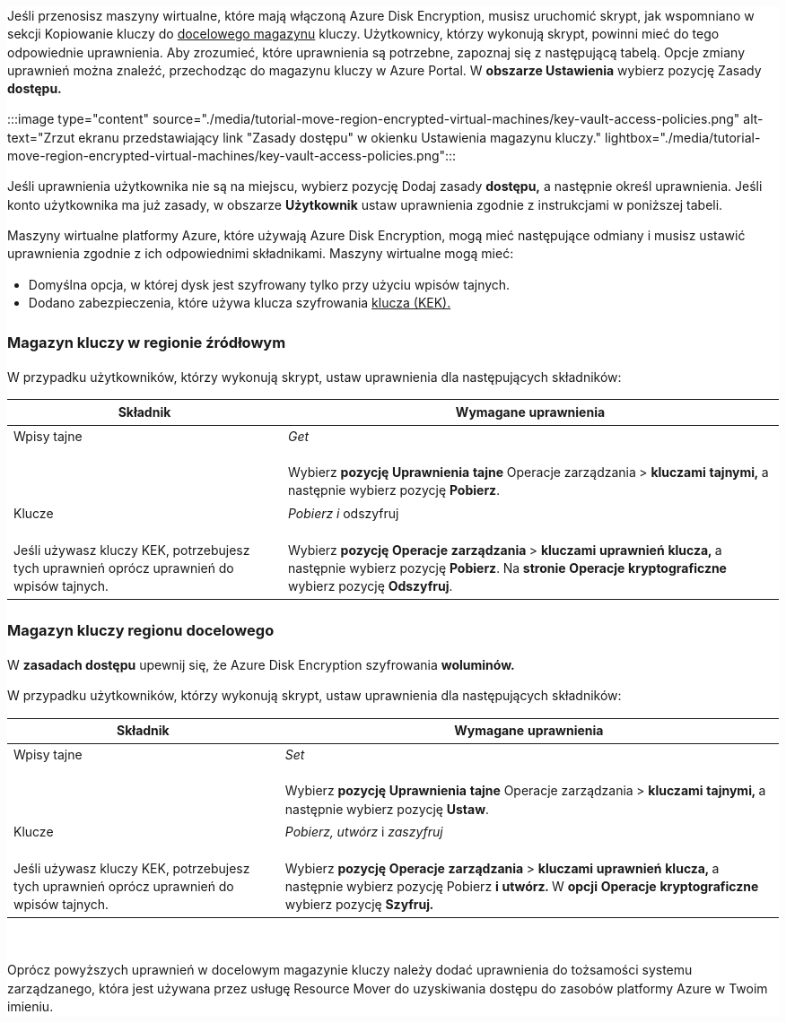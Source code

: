 Jeśli przenosisz maszyny wirtualne, które mają włączoną Azure Disk Encryption, musisz uruchomić skrypt, jak wspomniano w sekcji Kopiowanie kluczy do [docelowego magazynu](#copy-the-keys-to-the-destination-key-vault) kluczy. Użytkownicy, którzy wykonują skrypt, powinni mieć do tego odpowiednie uprawnienia. Aby zrozumieć, które uprawnienia są potrzebne, zapoznaj się z następującą tabelą. Opcje zmiany uprawnień można znaleźć, przechodząc do magazynu kluczy w Azure Portal. W **obszarze Ustawienia** wybierz pozycję Zasady **dostępu.**

:::image type="content" source="./media/tutorial-move-region-encrypted-virtual-machines/key-vault-access-policies.png" alt-text="Zrzut ekranu przedstawiający link &quot;Zasady dostępu&quot; w okienku Ustawienia magazynu kluczy." lightbox="./media/tutorial-move-region-encrypted-virtual-machines/key-vault-access-policies.png":::

Jeśli uprawnienia użytkownika nie są na miejscu, wybierz pozycję Dodaj zasady **dostępu,** a następnie określ uprawnienia. Jeśli konto użytkownika ma już zasady, w obszarze **Użytkownik** ustaw uprawnienia zgodnie z instrukcjami w poniższej tabeli.

Maszyny wirtualne platformy Azure, które używają Azure Disk Encryption, mogą mieć następujące odmiany i musisz ustawić uprawnienia zgodnie z ich odpowiednimi składnikami. Maszyny wirtualne mogą mieć:
- Domyślna opcja, w której dysk jest szyfrowany tylko przy użyciu wpisów tajnych.
- Dodano zabezpieczenia, które używa klucza szyfrowania [klucza (KEK).](../virtual-machines/windows/disk-encryption-key-vault.md#set-up-a-key-encryption-key-kek)

### <a name="source-region-key-vault"></a>Magazyn kluczy w regionie źródłowym

W przypadku użytkowników, którzy wykonują skrypt, ustaw uprawnienia dla następujących składników: 

Składnik | Wymagane uprawnienia
--- | ---
Wpisy tajne |  *Get* <br></br> Wybierz **pozycję Uprawnienia tajne** Operacje zarządzania  >  **kluczami tajnymi,** a następnie wybierz pozycję **Pobierz**. 
Klucze <br></br> Jeśli używasz kluczy KEK, potrzebujesz tych uprawnień oprócz uprawnień do wpisów tajnych. | *Pobierz i* odszyfruj  <br></br> Wybierz **pozycję Operacje zarządzania**  >  **kluczami uprawnień klucza,** a następnie wybierz pozycję **Pobierz**. Na **stronie Operacje kryptograficzne** wybierz pozycję **Odszyfruj**.

### <a name="destination-region-key-vault"></a>Magazyn kluczy regionu docelowego

W **zasadach dostępu** upewnij się, że Azure Disk Encryption szyfrowania **woluminów.** 

W przypadku użytkowników, którzy wykonują skrypt, ustaw uprawnienia dla następujących składników: 

Składnik | Wymagane uprawnienia
--- | ---
Wpisy tajne |  *Set* <br></br> Wybierz **pozycję Uprawnienia tajne** Operacje zarządzania  >  **kluczami tajnymi,** a następnie wybierz pozycję **Ustaw**. 
Klucze <br></br> Jeśli używasz kluczy KEK, potrzebujesz tych uprawnień oprócz uprawnień do wpisów tajnych. | *Pobierz,* *utwórz* i *zaszyfruj* <br></br> Wybierz **pozycję Operacje zarządzania**  >  **kluczami uprawnień klucza,** a następnie wybierz pozycję Pobierz **i** **utwórz.** W **opcji Operacje kryptograficzne** wybierz pozycję **Szyfruj.**

<br>

Oprócz powyższych uprawnień w docelowym magazynie kluczy należy dodać uprawnienia [](./common-questions.md#how-is-managed-identity-used-in-resource-mover) do tożsamości systemu zarządzanego, która jest używana przez usługę Resource Mover do uzyskiwania dostępu do zasobów platformy Azure w Twoim imieniu. 
